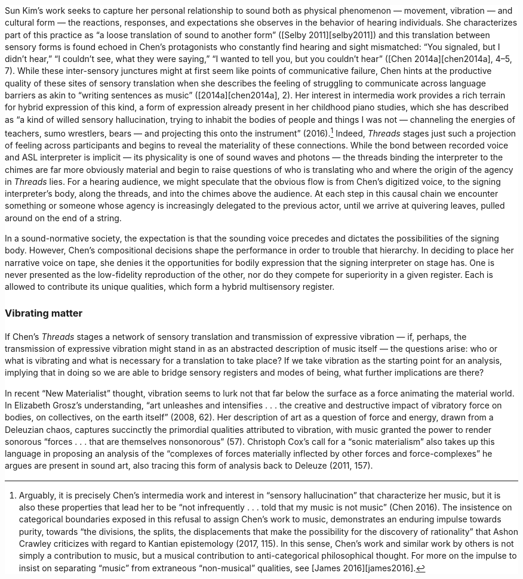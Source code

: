 Sun Kim’s work seeks to capture her personal relationship to sound both as physical phenomenon — movement, vibration — and cultural form — the reactions, responses, and expectations she observes in the behavior of hearing individuals. She characterizes part of this practice as “a loose translation of sound to another form” ([Selby 2011][selby2011]) and this translation between sensory forms is found echoed in Chen’s protagonists who constantly find hearing and sight mismatched: “You signaled, but I didn’t hear,” “I couldn’t see, what they were saying,” “I wanted to tell you, but you couldn’t hear” ([Chen 2014a][chen2014a], 4–5, 7). While these inter-sensory junctures might at first seem like points of communicative failure, Chen hints at the productive quality of these sites of sensory translation when she describes the feeling of struggling to communicate across language barriers as akin to “writing sentences as music” ([2014a][chen2014a], 2). Her interest in intermedia work provides a rich terrain for hybrid expression of this kind, a form of expression already present in her childhood piano studies, which she has described as “a kind of willed sensory hallucination, trying to inhabit the bodies of people and things I was not — channeling the energies of teachers, sumo wrestlers, bears — and projecting this onto the instrument” (2016).[^1] Indeed, _Threads_ stages just such a projection of feeling across participants and begins to reveal the materiality of these connections. While the bond between recorded voice and ASL interpreter is implicit — its physicality is one of sound waves and photons — the threads binding the interpreter to the chimes are far more obviously material and begin to raise questions of who is translating who and where the origin of the agency in _Threads_ lies. For a hearing audience, we might speculate that the obvious flow is from Chen’s digitized voice, to the signing interpreter’s body, along the threads, and into the chimes above the audience. At each step in this causal chain we encounter something or someone whose agency is increasingly delegated to the previous actor, until we arrive at quivering leaves, pulled around on the end of a string.

In a sound-normative society, the expectation is that the sounding voice precedes and dictates the possibilities of the signing body. However, Chen’s compositional decisions shape the performance in order to trouble that hierarchy. In deciding to place her narrative voice on tape, she denies it the opportunities for bodily expression that the signing interpreter on stage has. One is never presented as the low-fidelity reproduction of the other, nor do they compete for superiority in a given register. Each is allowed to contribute its unique qualities, which form a hybrid multisensory register.

### Vibrating matter

If Chen’s _Threads_ stages a network of sensory translation and transmission of expressive vibration — if, perhaps, the transmission of expressive vibration might stand in as an abstracted description of music itself — the questions arise: who or what is vibrating and what is necessary for a translation to take place? If we take vibration as the starting point for an analysis, implying that in doing so we are able to bridge sensory registers and modes of being, what further implications are there?

In recent “New Materialist” thought, vibration seems to lurk not that far below the surface as a force animating the material world. In Elizabeth Grosz’s understanding, “art unleashes and intensifies . . . the creative and destructive impact of vibratory force on bodies, on collectives, on the earth itself” (2008, 62). Her description of art as a question of force and energy, drawn from a Deleuzian chaos, captures succinctly the primordial qualities attributed to vibration, with music granted the power to render sonorous “forces . . . that are themselves nonsonorous” (57). Christoph Cox’s call for a “sonic materialism” also takes up this language in proposing an analysis of the “complexes of forces materially inflected by other forces and force-complexes” he argues are present in sound art, also tracing this form of analysis back to Deleuze (2011, 157).


[^1]: Arguably, it is precisely Chen’s intermedia work and interest in “sensory hallucination” that characterize her music, but it is also these properties that lead her to be “not infrequently . . . told that my music is not music” (Chen 2016). The insistence on categorical boundaries exposed in this refusal to assign Chen’s work to music, demonstrates an enduring impulse towards purity, towards “the divisions, the splits, the displacements that make the possibility for the discovery of rationality” that Ashon Crawley criticizes with regard to Kantian epistemology (2017, 115). In this sense, Chen’s work and similar work by others is not simply a contribution to music, but a musical contribution to anti-categorical philosophical thought. For more on the impulse to insist on separating “music” from extraneous “non-musical” qualities, see [James 2016][james2016].
[^2]: We might hear in this description of Rosa’s work an echo of Bennett’s search for “an orientation organized around the power of bodies-in-encounter, using ‘power’ in Spinoza’s sense of the capacity to affect (to make a difference upon other bodies) and to be affected (to be receptive to the affections of other bodies)” (Bennett 2015, 95–96).
[^3]: Both [James 2017a][james2017a] and [2017b][james2017b] are work-in-progress excerpts towards James’s forthcoming book _The Sonic Episteme: Acoustic Resonance & Biopolitics_ (Duke University Press). For more on the naturalization of harmony see James 2010, 37–49. In her work on timbre, race, and the human voice, Nina Sun Eidsheim finds concepts with strong parallels to those in social physics critiqued by James. For example, voice teachers assume racialized properties of their students’ bodies will determine what a healthy voice must sound like, and work towards maximizing resonance and freeing “blockages” in order to access “what they understand as the singer’s ‘inner essence’” (Eidsheim 2015, 6).
[^4]: To further understand the ways in which Bennett’s vibrant matter might resonate with both Ngai’s critique of cuteness and her concept of animatedness, see Bennett 2015. Bennett reads a television advertisement for GAP trousers, identifying the trousers as having what she terms “animacy,” asking “are the pants animated by the flesh of the dancers, or were the dancers animated by the clothing?” (2015, 98) This example shows how a theory of vibrant matter can begin to render human action as unwilled and driven by a preceding, material vibration (here attributed to the dancer’s trousers), which as we have seen is presented as an implicitly universal or natural phenomenon, foreclosing analyses that take into account the observer and the observed’s positionality.
[^5]: George Lewis has noted the parallels between Karel Čapek’s writing on the robot, chattel slavery in the United States, and comments such as Cather’s on Thomas Wiggins, connecting conceptions of mechanistic or robotic labor with the withholding of subjecthood from those abducted and forced into slave labor (Lewis 2015).
[^6]: I am grateful to Timothy McCormack for drawing my attention to Gillespie’s intervention.
[^7]: I would not have been able to write this text without the support and patience of my coeditor Irving Goh, whose generosity in including me in this venture still seems undeserved. Verena Andermatt Conley is almost single-handedly responsible for instilling in me the idea that I might be able to understand theory, and without her initiative in introducing me to Irving this volume would probably not be here today. I am indebted to the scholarly companionship of my colleagues at Harvard University, in particular to Laurie Lee and Etha Williams, whose fierce curiosity and intellectual rigor have been a source of insight and inspiration and to whom I owe my first encounter with the work of Sianne Ngai. I am beyond thankful to Clara Iannotta, whose presence is a constant learning. Finally, I would like here to state my personal gratitude for the editorial assistance on this issue provided by Katherine Greulich and to thank Joanna Bailie, Tatiana Catanzaro, Carolyn Chen, Ashley Fure, and Fabien Lévy for taking time away from their musical work to put their thoughts into words for us. It has been a pleasure to read their perspectives, and I am glad we are able to share them in this context.
  [chen2014a]: https://www.dropbox.com/s/c5yvas8onnungjv/Threads.pdf?dl=0 "PDF score for Carolyn Chen’s ‘Threads’ on Dropbox"
  [chen2014b]: https://www.youtube.com/watch?v=ejHY4dAahkw "Performance of Carolyn Chen’s ‘Threads’ on YouTube"
  [chen2017]: https://www.youtube.com/watch?v=xBZhspEJkQ8 "Carolyn Chen performing ‘This is a Scream’ on YouTube"
  [daniel2017]: https://soapear.org/2017/11/18/carolyn-chen/ "Interview with Carolyn Chen on Soap Ear"
  [gillespie2017]: http://web.archive.org/web/20170628021221/https://solidphilosophy.wordpress.com/2017/03/06/black-power-as-thing-power-the-limits-of-bennets-eco-philosophy/ "Gillespie, ‘Black Power as Thing Power’"
  [huang2017]: https://doi.org/10.25158/L6.1.11 "Michelle N. Huang, ‘Rematerializations of Race,’ in Lateral"
  [james2016]: https://soundstudiesblog.com/2016/05/16/how-not-to-listen-to-lemonade-music-criticism-and-epistemic-violence/ "Robin James, ‘How not to listen to “Lemonade”’ on the Sounding Out! blog"
  [james2017a]: https://www.its-her-factory.com/2017/02/what-kind-of-harmony-does-big-data-style-social-physics-design-for/ "Robin James, What Kind of “Harmony” Does Big-Data Style Social Physics Design For?’ (blog post)"
  [james2017b]: https://www.its-her-factory.com/2017/04/on-hartmut-rosas-theory-of-resonant-democracy-the-sonic-episteme/ "Robin James, ‘On Hartmut Rosa’s Theory of “Resonant Democracy”’ (blog post)"
  [james2018]: http://www.its-her-factory.com/2018/05/some-thoughts-on-coxs-apologia-for-sonic-materialism/ "Robin James, ‘Some Thoughts on Cox’s Apologia for “Sonic Materialism”’ (blog post)"
  [selby2011]: https://vimeo.com/31083172 "The Selby, ‘Christine Sun Kim’ on Vimeo"
  [swaminathan2018]: https://soundstudiesblog.com/2018/01/22/becoming-a-sound-artist-analytic-and-creative-perspectives/ "Rajna Swaminathan, ‘Becoming a sound artist’ on the Sounding Out! blog"
  [tompkins2016]: https://doi.org/10.25158/L5.1.8 "Kyla Wazana Tompkins, ‘On the Limits and Promise of New Materialist Philosophy,’ in Lateral"
  [west2010]: https://www.youtube.com/watch?v=pmEk0ZMhva4 "Kanye West, ‘Monster’ on YouTube"